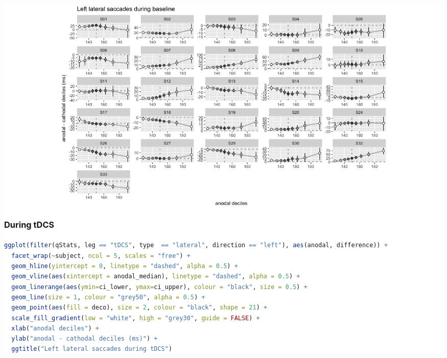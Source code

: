 <img src="RT_quantiles_files/figure-markdown_github/Shift lateral left baseline-1.png" width="75%" style="display: block; margin: auto;" />

### During tDCS

``` r
ggplot(filter(qStats, leg == "tDCS", type  == "lateral", direction == "left"), aes(anodal, difference)) +
  facet_wrap(~subject, ncol = 5, scales = "free") +
  geom_hline(yintercept = 0, linetype = "dashed", alpha = 0.5) +
  geom_vline(aes(xintercept = anodal_median), linetype = "dashed", alpha = 0.5) +
  geom_linerange(aes(ymin=ci_lower, ymax=ci_upper), colour = "black", size = 0.5) +
  geom_line(size = 1, colour = "grey50", alpha = 0.5) +
  geom_point(aes(fill = deco), size = 2, colour = "black", shape = 21) +
  scale_fill_gradient(low = "white", high = "grey30", guide = FALSE) +
  xlab("anodal deciles") +
  ylab("anodal - cathodal deciles (ms)") +
  ggtitle("Left lateral saccades during tDCS")
```
